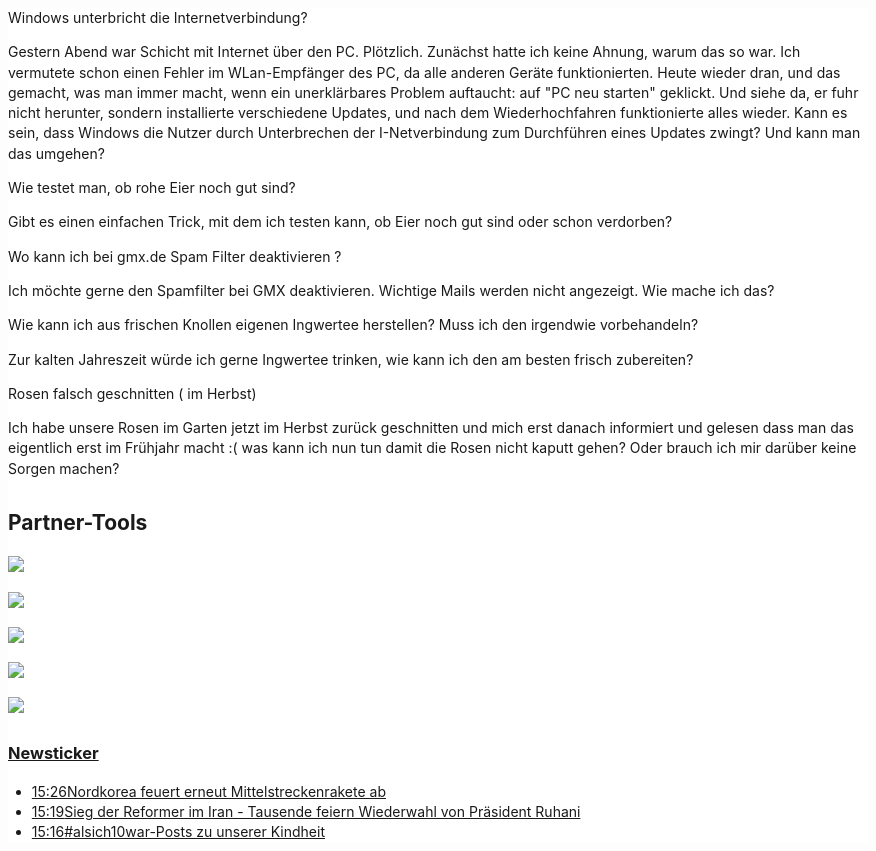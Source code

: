 [](http://www.stern.de/noch-fragen/windows-unterbricht-die-internetverbindung-3000062034.html)
Windows unterbricht die Internetverbindung?

Gestern Abend war Schicht mit Internet über den PC. Plötzlich. Zunächst hatte ich keine Ahnung, warum das so war. Ich vermutete schon einen Fehler im WLan-Empfänger des PC, da alle anderen Geräte funktionierten. Heute wieder dran, und das gemacht, was man immer macht, wenn ein unerklärbares Problem auftaucht: auf "PC neu starten" geklickt. Und siehe da, er fuhr nicht herunter, sondern installierte verschiedene Updates, und nach dem Wiederhochfahren funktionierte alles wieder. Kann es sein, dass Windows die Nutzer durch Unterbrechen der I-Netverbindung zum Durchführen eines Updates zwingt? Und kann man das umgehen?

[](http://www.stern.de/noch-fragen/wie-testet-man-ob-rohe-eier-noch-gut-sind-1000284982.html)
Wie testet man, ob rohe Eier noch gut sind?

Gibt es einen einfachen Trick, mit dem ich testen kann, ob Eier noch gut sind oder schon verdorben?

[](http://www.stern.de/noch-fragen/wo-kann-ich-bei-gmx-de-spam-filter-deaktivieren-1000599921.html)
Wo kann ich bei gmx.de Spam Filter deaktivieren ?

Ich möchte gerne den Spamfilter bei GMX deaktivieren. Wichtige Mails werden nicht angezeigt. Wie mache ich das?

[](http://www.stern.de/noch-fragen/wie-kann-ich-aus-frischen-knollen-eigenen-ingwertee-herstellen-muss-ich-den-irgendwie-vorbehandeln-1000432731.html)
Wie kann ich aus frischen Knollen eigenen Ingwertee herstellen? Muss ich den irgendwie vorbehandeln?

Zur kalten Jahreszeit würde ich gerne Ingwertee trinken, wie kann ich den am besten frisch zubereiten?

[](http://www.stern.de/noch-fragen/rosen-falsch-geschnitten-im-herbst-3000013374.html)
Rosen falsch geschnitten ( im Herbst)

Ich habe unsere Rosen im Garten jetzt im Herbst zurück geschnitten und mich erst danach informiert und gelesen dass man das eigentlich erst im Frühjahr macht :( was kann ich nun tun damit die Rosen nicht kaputt gehen? Oder brauch ich mir darüber keine Sorgen machen?

<span class="a-text-inline"> Partner-Tools</span>
-------------------------------------------------

<a href="http://www.stern.de/wirtschaft/autoversicherungs-vergleich/kfz-versicherung-im-vergleich--guenstige-autopolice-abschliessen-6435476.html" class="a-image-partner-tool" title="Autoversicherungsvergleich: KFZ-Versicherung vergleichen und weniger zahlen"><img src="http://image.stern.de/6539482/uncropped-140-140/828b7fe24b034a52ad2724cb0b0a2153/fM/pt-kfz.jpg" /></a>

<a href="http://www.stern.de/wirtschaft/gas-vergleich/vergleich-gasanbieter-3534644.html" class="a-image-partner-tool" title="Gaspreisvergleich: Gasanbieter vergleichen und weniger zahlen"><img src="http://image.stern.de/6539464/uncropped-140-140/5cd69fe46c79284c101d1b9f2142a2be/VG/pt-gasrechner.jpg" /></a>

<a href="http://www.stern.de/digital/dsl-vergleich/vergleich-dsl-anbieter-3533718.html" class="a-image-partner-tool" title="DSL-Vergleich: Internetanbieter vergleichen und weniger zahlen"><img src="http://image.stern.de/6539456/uncropped-140-140/843deca99c20633da31d2f40ee7977e3/tB/pt-dsl.jpg" /></a>

<a href="http://www.stern.de/lifestyle/partnersuche-fuer-singles-7116638.html" class="a-image-partner-tool" title="Partnerbörse für Singles: Auf Partnersuche? Hier finden Sie Ihren Traumpartner"><img src="http://image.stern.de/7127206/uncropped-140-140/ed229f51e3f576579ef71eeec42611df/Ul/pt-lovescout.jpg" /></a>

<a href="http://www.stern.de/wirtschaft/versicherung/krankenkassen-vergleichen-leicht-gemacht--3666910.html" class="a-image-partner-tool" title="Krankenversicherung-Vergleich: Krankenkassen vergleichen leicht gemacht!"><img src="http://image.stern.de/6539494/uncropped-140-140/c8b8e44f0adc88c074c76d63e85e7dd7/at/pt-krankenkasse.jpg" /></a>

### [Newsticker](http://www.stern.de/news/ "News")

-   [15:26](http://www.stern.de/news/nordkorea-feuert-erneut-mittelstreckenrakete-ab-7462782.html "Nordkorea feuert erneut Mittelstreckenrakete ab")[Nordkorea feuert erneut Mittelstreckenrakete ab](http://www.stern.de/news/nordkorea-feuert-erneut-mittelstreckenrakete-ab-7462782.html "Nordkorea feuert erneut Mittelstreckenrakete ab")
-   [15:19](http://www.stern.de/news/sieg-der-reformer-im-iran---tausende-feiern-wiederwahl-von-praesident-ruhani-7462762.html "Sieg der Reformer im Iran - Tausende feiern Wiederwahl von Präsident Ruhani")[Sieg der Reformer im Iran - Tausende feiern Wiederwahl von Präsident Ruhani](http://www.stern.de/news/sieg-der-reformer-im-iran---tausende-feiern-wiederwahl-von-praesident-ruhani-7462762.html "Sieg der Reformer im Iran - Tausende feiern Wiederwahl von Präsident Ruhani")
-   [15:16](http://www.stern.de/familie/kinder/-alsich10war-posts-zu-unserer-kindheit-7462746.html "#alsich10war: Tamagotchi und Co.: Die schönsten nostalgischen Posts zu unserer Kindheit")[\#alsich10war-Posts zu unserer Kindheit](http://www.stern.de/familie/kinder/-alsich10war-posts-zu-unserer-kindheit-7462746.html "#alsich10war-Posts zu unserer Kindheit")